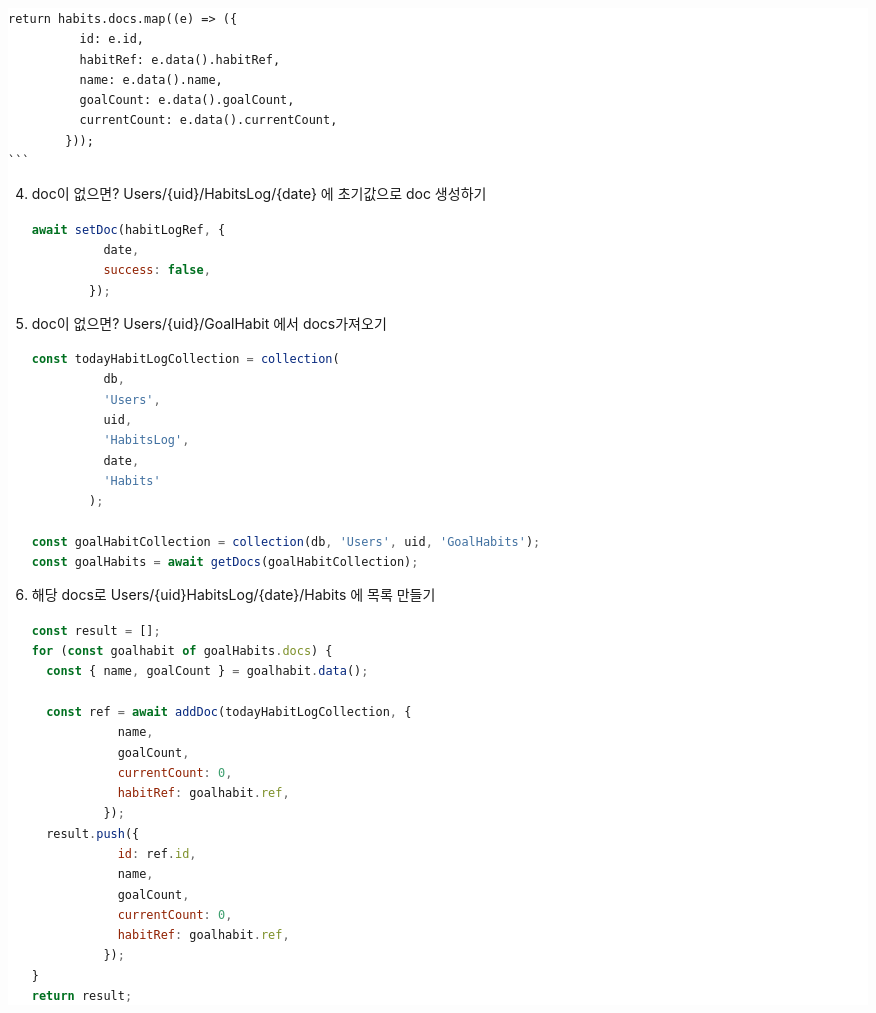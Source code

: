     return habits.docs.map((e) => ({
              id: e.id,
              habitRef: e.data().habitRef,
              name: e.data().name,
              goalCount: e.data().goalCount,
              currentCount: e.data().currentCount,
            }));
    ```
    
4. doc이 없으면? Users/{uid}/HabitsLog/{date} 에 초기값으로 doc 생성하기
    
    ```jsx
    await setDoc(habitLogRef, {
              date,
              success: false,
            });
    ```
    
5. doc이 없으면? Users/{uid}/GoalHabit 에서 docs가져오기
    
    ```jsx
    const todayHabitLogCollection = collection(
              db,
              'Users',
              uid,
              'HabitsLog',
              date,
              'Habits'
            );
    
    const goalHabitCollection = collection(db, 'Users', uid, 'GoalHabits');
    const goalHabits = await getDocs(goalHabitCollection);
    ```
    
6. 해당 docs로 Users/{uid}HabitsLog/{date}/Habits 에 목록 만들기
    
    ```jsx
    const result = [];
    for (const goalhabit of goalHabits.docs) {
      const { name, goalCount } = goalhabit.data();
    
      const ref = await addDoc(todayHabitLogCollection, {
                name,
                goalCount,
                currentCount: 0,
                habitRef: goalhabit.ref,
              });
      result.push({
                id: ref.id,
                name,
                goalCount,
                currentCount: 0,
                habitRef: goalhabit.ref,
              });
    }
    return result;
    ```
    
